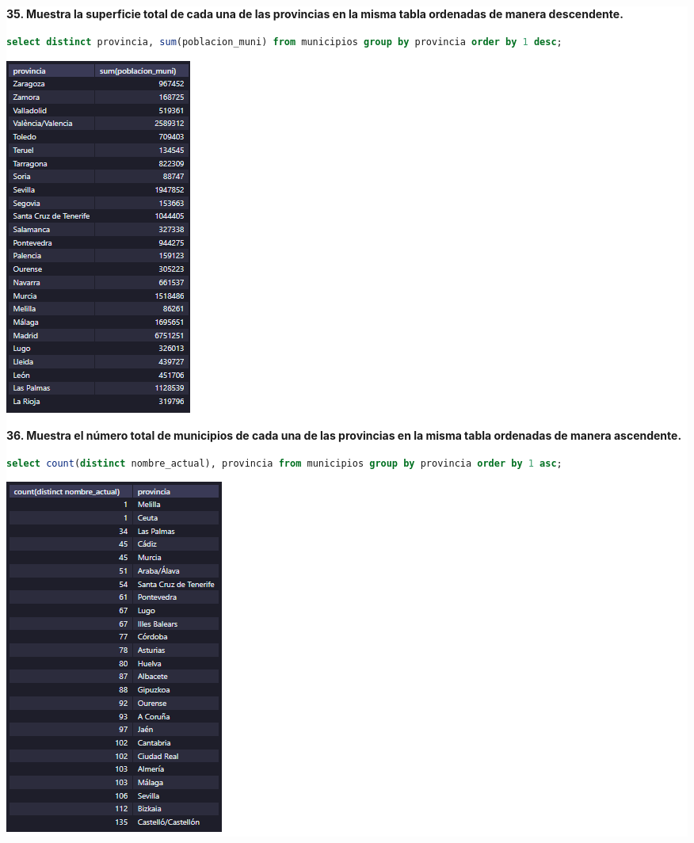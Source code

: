 <p><b>35. Muestra la superficie total de cada una de las provincias en la misma tabla ordenadas de manera descendente.</b></p>

```sql
select distinct provincia, sum(poblacion_muni) from municipios group by provincia order by 1 desc;
```

<img src="img/ej35.png">

<p><b>36. Muestra el número total de municipios de cada una de las provincias en la misma tabla ordenadas de manera ascendente.</b></p>

```sql
select count(distinct nombre_actual), provincia from municipios group by provincia order by 1 asc;
```

<img src="img/ej36.png">
